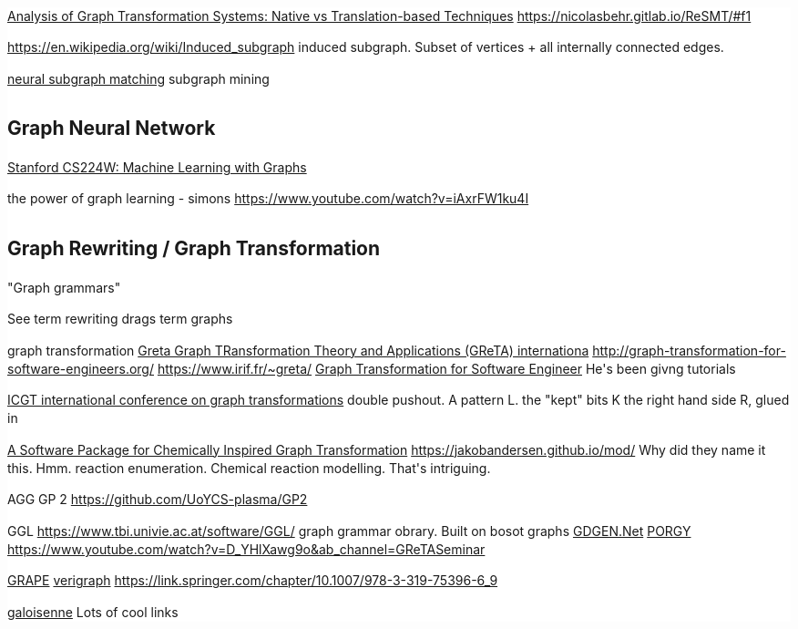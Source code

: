 [Analysis of Graph Transformation Systems: Native vs Translation-based Techniques](https://arxiv.org/pdf/1912.09607.pdf)
<https://nicolasbehr.gitlab.io/ReSMT/#f1>

<https://en.wikipedia.org/wiki/Induced_subgraph> induced subgraph. Subset of vertices + all internally connected edges.

[neural subgraph matching](http://snap.stanford.edu/subgraph-matching/) subgraph mining

## Graph Neural Network

[Stanford CS224W: Machine Learning with Graphs](https://www.youtube.com/playlist?list=PLoROMvodv4rPLKxIpqhjhPgdQy7imNkDn)

the power of graph learning - simons <https://www.youtube.com/watch?v=iAxrFW1ku4I>

## Graph Rewriting / Graph Transformation

"Graph grammars"

See term rewriting
drags
term graphs

graph transformation
[Greta Graph TRansformation Theory and Applications (GReTA) internationa](https://www.youtube.com/playlist?list=PLGAzEMA0TM_VsBe7hML_7-76FtARXIn3C) <http://graph-transformation-for-software-engineers.org/>
<https://www.irif.fr/~greta/>
[Graph Transformation for Software Engineer](https://link.springer.com/book/10.1007/978-3-030-43916-3) He's been givng tutorials

[ICGT international conference on graph transformations](https://conf.researchr.org/home/icgt-2023)
double pushout.
A pattern L.
the "kept" bits K
the right hand side R, glued in

[A Software Package for Chemically Inspired Graph Transformation](https://arxiv.org/abs/1603.02481) <https://jakobandersen.github.io/mod/> Why did they name it this. Hmm. reaction enumeration. Chemical reaction modelling. That's intriguing.

AGG
GP 2 <https://github.com/UoYCS-plasma/GP2>

GGL <https://www.tbi.univie.ac.at/software/GGL/> graph grammar obrary. Built on bosot graphs
[GDGEN.Net](https://grgen.de/)
[PORGY](https://porgy.labri.fr/) <https://www.youtube.com/watch?v=D_YHlXawg9o&ab_channel=GReTASeminar>

[GRAPE](https://github.com/jenshweber/grape)
[verigraph](https://github.com/Verites/verigraph) <https://link.springer.com/chapter/10.1007/978-3-319-75396-6_9>

[galoisenne](https://github.com/breandan/galoisenne) Lots of cool links
